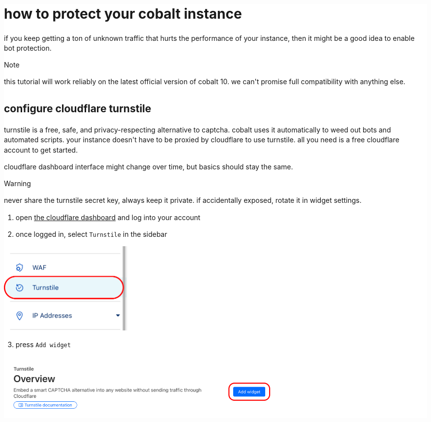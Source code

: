 # how to protect your cobalt instance
if you keep getting a ton of unknown traffic that hurts the performance of your instance, then it might be a good idea to enable bot protection.

> [!NOTE]
> this tutorial will work reliably on the latest official version of cobalt 10.
we can't promise full compatibility with anything else.

## configure cloudflare turnstile
turnstile is a free, safe, and privacy-respecting alternative to captcha.
cobalt uses it automatically to weed out bots and automated scripts.
your instance doesn't have to be proxied by cloudflare to use turnstile.
all you need is a free cloudflare account to get started.

cloudflare dashboard interface might change over time, but basics should stay the same.

> [!WARNING]
> never share the turnstile secret key, always keep it private. if accidentally exposed, rotate it in widget settings.

1. open [the cloudflare dashboard](https://dash.cloudflare.com/) and log into your account

2. once logged in, select `Turnstile` in the sidebar
<div align="left">
    <p>
        <img src="images/protect-an-instance/sidebar.png" width="250" />
    </p>
</div>

3. press `Add widget`
<div align="left">
    <p>
        <img src="images/protect-an-instance/add.png" width="550" />
    </p>
</div>

